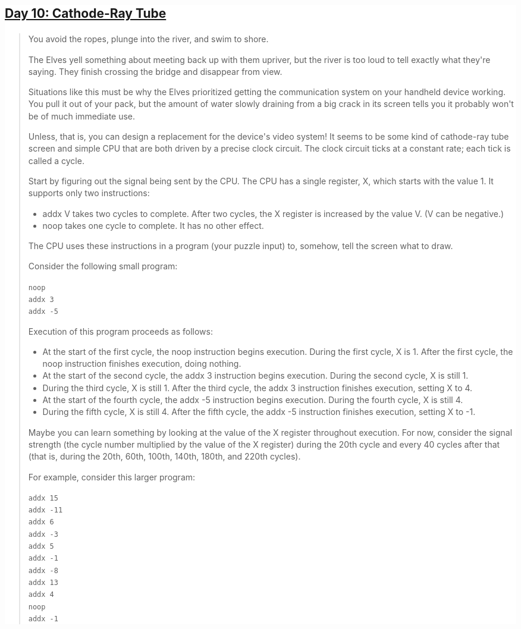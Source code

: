 ## [Day 10: Cathode-Ray Tube](https://adventofcode.com/2022/day/10) ##

> You avoid the ropes, plunge into the river, and swim to shore.
> 
> The Elves yell something about meeting back up with them upriver, but the river is too loud to tell exactly what they're saying. They finish crossing the bridge and disappear from view.
> 
> Situations like this must be why the Elves prioritized getting the communication system on your handheld device working. You pull it out of your pack, but the amount of water slowly draining from a big crack in its screen tells you it probably won't be of much immediate use.
> 
> Unless, that is, you can design a replacement for the device's video system! It seems to be some kind of cathode-ray tube screen and simple CPU that are both driven by a precise clock circuit. The clock circuit ticks at a constant rate; each tick is called a cycle.
> 
> Start by figuring out the signal being sent by the CPU. The CPU has a single register, X, which starts with the value 1. It supports only two instructions:
> 
> * addx V takes two cycles to complete. After two cycles, the X register is increased by the value V. (V can be negative.)
> * noop takes one cycle to complete. It has no other effect.
> 
> The CPU uses these instructions in a program (your puzzle input) to, somehow, tell the screen what to draw.
> 
> Consider the following small program:
> ```
> noop
> addx 3
> addx -5
> ```
> Execution of this program proceeds as follows:
> 
> * At the start of the first cycle, the noop instruction begins execution. During the first cycle, X is 1. After the first cycle, the noop instruction finishes execution, doing nothing.
> * At the start of the second cycle, the addx 3 instruction begins execution. During the second cycle, X is still 1.
> * During the third cycle, X is still 1. After the third cycle, the addx 3 instruction finishes execution, setting X to 4.
> * At the start of the fourth cycle, the addx -5 instruction begins execution. During the fourth cycle, X is still 4.
> * During the fifth cycle, X is still 4. After the fifth cycle, the addx -5 instruction finishes execution, setting X to -1.
> 
> Maybe you can learn something by looking at the value of the X register throughout execution. For now, consider the signal strength (the cycle number multiplied by the value of the X register) during the 20th cycle and every 40 cycles after that (that is, during the 20th, 60th, 100th, 140th, 180th, and 220th cycles).
> 
> For example, consider this larger program:
> ```
> addx 15
> addx -11
> addx 6
> addx -3
> addx 5
> addx -1
> addx -8
> addx 13
> addx 4
> noop
> addx -1